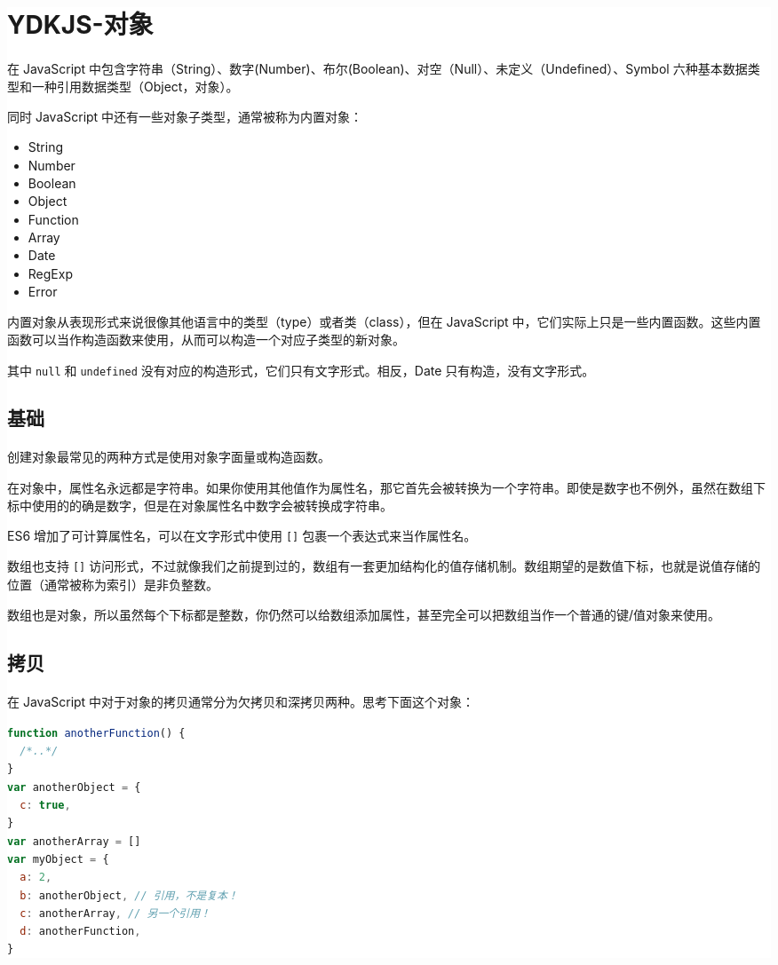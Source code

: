 # YDKJS-对象

在 JavaScript 中包含字符串（String）、数字(Number)、布尔(Boolean)、对空（Null）、未定义（Undefined）、Symbol 六种基本数据类型和一种引用数据类型（Object，对象）。

同时 JavaScript 中还有一些对象子类型，通常被称为内置对象：

- String
- Number
- Boolean
- Object
- Function
- Array
- Date
- RegExp
- Error

内置对象从表现形式来说很像其他语言中的类型（type）或者类（class），但在 JavaScript 中，它们实际上只是一些内置函数。这些内置函数可以当作构造函数来使用，从而可以构造一个对应子类型的新对象。

其中 `null` 和 `undefined` 没有对应的构造形式，它们只有文字形式。相反，Date 只有构造，没有文字形式。

## 基础

创建对象最常见的两种方式是使用对象字面量或构造函数。

在对象中，属性名永远都是字符串。如果你使用其他值作为属性名，那它首先会被转换为一个字符串。即使是数字也不例外，虽然在数组下标中使用的的确是数字，但是在对象属性名中数字会被转换成字符串。

ES6 增加了可计算属性名，可以在文字形式中使用 `[]` 包裹一个表达式来当作属性名。

数组也支持 `[]` 访问形式，不过就像我们之前提到过的，数组有一套更加结构化的值存储机制。数组期望的是数值下标，也就是说值存储的位置（通常被称为索引）是非负整数。

数组也是对象，所以虽然每个下标都是整数，你仍然可以给数组添加属性，甚至完全可以把数组当作一个普通的键/值对象来使用。

## 拷贝

在 JavaScript 中对于对象的拷贝通常分为欠拷贝和深拷贝两种。思考下面这个对象：

```js
function anotherFunction() {
  /*..*/
}
var anotherObject = {
  c: true,
}
var anotherArray = []
var myObject = {
  a: 2,
  b: anotherObject, // 引用，不是复本！
  c: anotherArray, // 另一个引用！
  d: anotherFunction,
}
```
